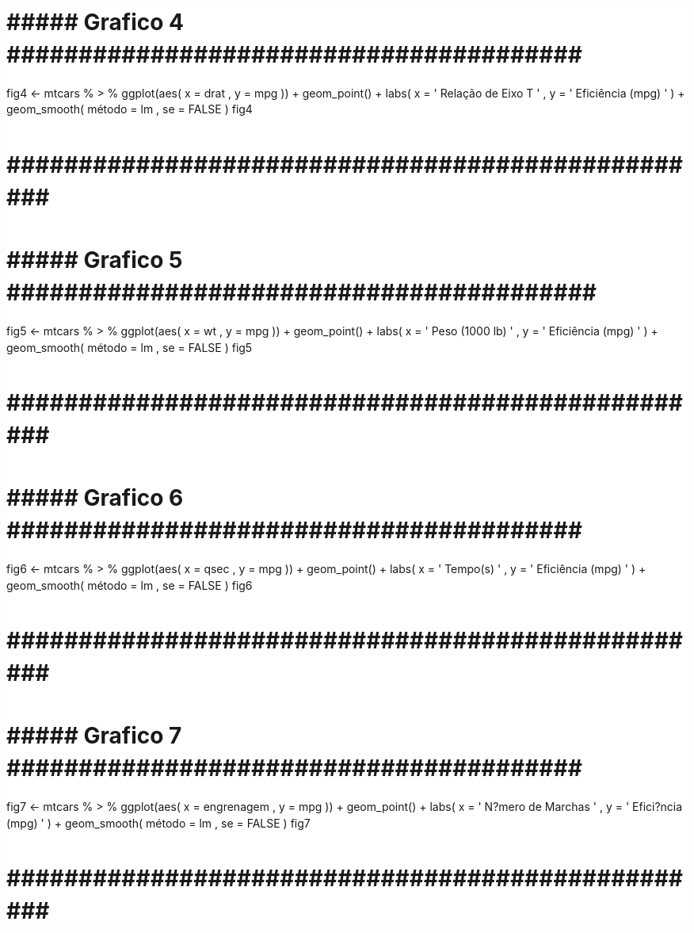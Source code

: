 
# ##### Grafico 4 ######################################## #############
fig4  <-  mtcars % > %
  ggplot(aes( x = drat , y = mpg )) +
  geom_point() +
  labs( x  =  ' Relação de Eixo T ' , y  =  ' Eficiência (mpg) ' ) + 
  geom_smooth( método  =  lm , se  =  FALSE )
fig4
# ################################################## ####################

# ##### Grafico 5 ######################################### #############
fig5  <-  mtcars % > %
  ggplot(aes( x = wt , y = mpg )) +
  geom_point() +
  labs( x  =  ' Peso (1000 lb) ' , y  =  ' Eficiência (mpg) ' ) + 
  geom_smooth( método  =  lm , se  =  FALSE )
fig5
# ################################################## ####################


# ##### Grafico 6 ######################################## #############
fig6  <-  mtcars % > %
  ggplot(aes( x = qsec , y = mpg )) +
  geom_point() +
  labs( x  =  ' Tempo(s) ' , y  =  ' Eficiência (mpg) ' ) + 
  geom_smooth( método  =  lm , se  =  FALSE )
fig6
# ################################################## ####################

# ##### Grafico 7 ######################################## #############
fig7  <-  mtcars % > %
  ggplot(aes( x = engrenagem , y = mpg )) +
  geom_point() +
  labs( x  =  ' N?mero de Marchas ' , y  =  ' Efici?ncia (mpg) ' ) + 
  geom_smooth( método  =  lm , se  =  FALSE )
fig7
# ################################################## ####################
